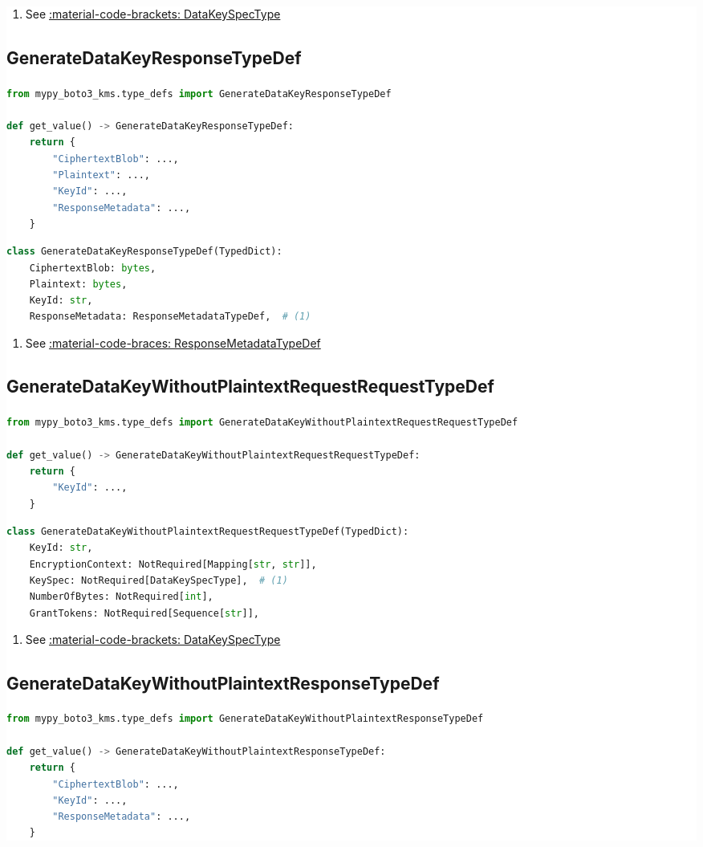 1. See [:material-code-brackets: DataKeySpecType](./literals.md#datakeyspectype) 
## GenerateDataKeyResponseTypeDef

```python title="Usage Example"
from mypy_boto3_kms.type_defs import GenerateDataKeyResponseTypeDef

def get_value() -> GenerateDataKeyResponseTypeDef:
    return {
        "CiphertextBlob": ...,
        "Plaintext": ...,
        "KeyId": ...,
        "ResponseMetadata": ...,
    }
```

```python title="Definition"
class GenerateDataKeyResponseTypeDef(TypedDict):
    CiphertextBlob: bytes,
    Plaintext: bytes,
    KeyId: str,
    ResponseMetadata: ResponseMetadataTypeDef,  # (1)
```

1. See [:material-code-braces: ResponseMetadataTypeDef](./type_defs.md#responsemetadatatypedef) 
## GenerateDataKeyWithoutPlaintextRequestRequestTypeDef

```python title="Usage Example"
from mypy_boto3_kms.type_defs import GenerateDataKeyWithoutPlaintextRequestRequestTypeDef

def get_value() -> GenerateDataKeyWithoutPlaintextRequestRequestTypeDef:
    return {
        "KeyId": ...,
    }
```

```python title="Definition"
class GenerateDataKeyWithoutPlaintextRequestRequestTypeDef(TypedDict):
    KeyId: str,
    EncryptionContext: NotRequired[Mapping[str, str]],
    KeySpec: NotRequired[DataKeySpecType],  # (1)
    NumberOfBytes: NotRequired[int],
    GrantTokens: NotRequired[Sequence[str]],
```

1. See [:material-code-brackets: DataKeySpecType](./literals.md#datakeyspectype) 
## GenerateDataKeyWithoutPlaintextResponseTypeDef

```python title="Usage Example"
from mypy_boto3_kms.type_defs import GenerateDataKeyWithoutPlaintextResponseTypeDef

def get_value() -> GenerateDataKeyWithoutPlaintextResponseTypeDef:
    return {
        "CiphertextBlob": ...,
        "KeyId": ...,
        "ResponseMetadata": ...,
    }
```
